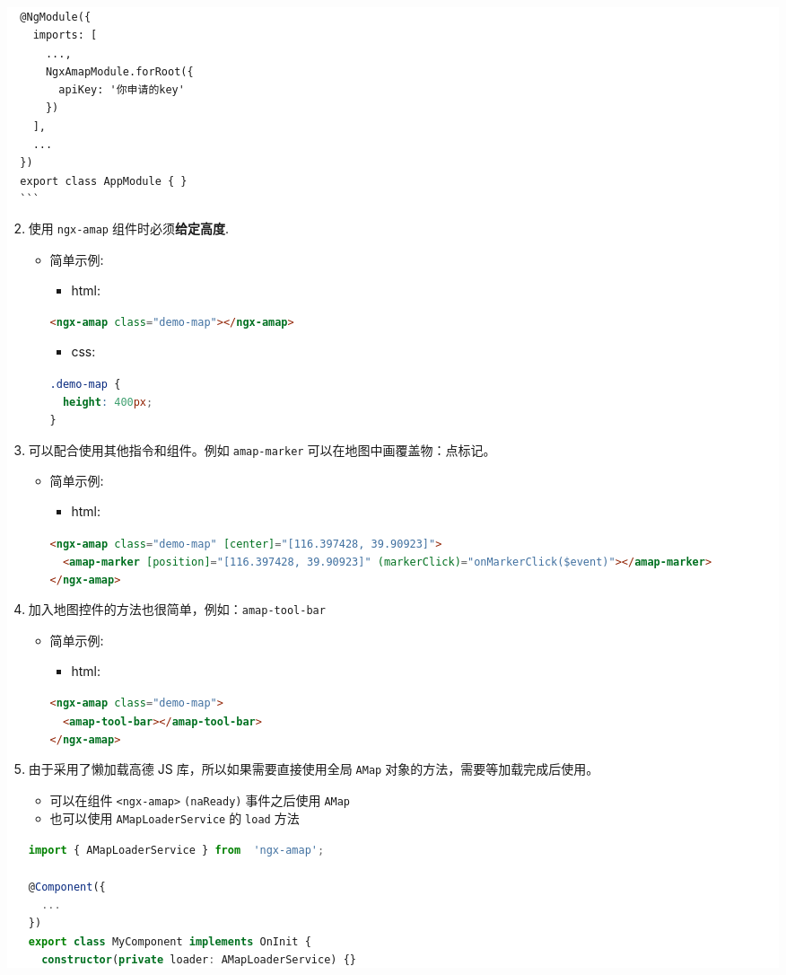       @NgModule({
        imports: [
          ...,
          NgxAmapModule.forRoot({
            apiKey: '你申请的key'
          })
        ],
        ...
      })
      export class AppModule { }
      ```

2. 使用 `ngx-amap` 组件时必须**给定高度**.
    + 简单示例:

      + html:
      ```html
      <ngx-amap class="demo-map"></ngx-amap>
      ```

      + css:
      ```css
      .demo-map {
        height: 400px;
      }
      ```

3. 可以配合使用其他指令和组件。例如 `amap-marker` 可以在地图中画覆盖物：点标记。
    + 简单示例:

      + html:
      ```html
      <ngx-amap class="demo-map" [center]="[116.397428, 39.90923]">
        <amap-marker [position]="[116.397428, 39.90923]" (markerClick)="onMarkerClick($event)"></amap-marker>
      </ngx-amap>
      ```

4. 加入地图控件的方法也很简单，例如：`amap-tool-bar`
    + 简单示例:

      + html:
      ```html
      <ngx-amap class="demo-map">
        <amap-tool-bar></amap-tool-bar>
      </ngx-amap>
      ```

5. 由于采用了懒加载高德 JS 库，所以如果需要直接使用全局 `AMap` 对象的方法，需要等加载完成后使用。
    - 可以在组件 `<ngx-amap>` `(naReady)` 事件之后使用 `AMap`
    - 也可以使用 `AMapLoaderService` 的 `load` 方法
    ```ts
    import { AMapLoaderService } from  'ngx-amap';

    @Component({
      ...
    })
    export class MyComponent implements OnInit {
      constructor(private loader: AMapLoaderService) {}


[npm-badge-url]: https://www.npmjs.com/package/ngx-amap
[ci-url]: https://travis-ci.org/xieziyu/ngx-amap
